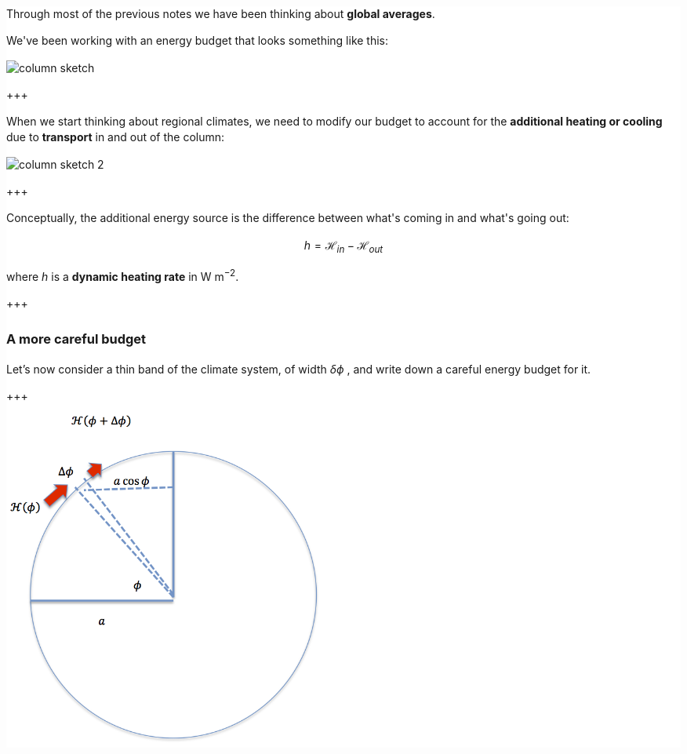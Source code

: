 Through most of the previous notes we have been thinking about **global averages**.

We've been working with an energy budget that looks something like this:

![column sketch]('../column_sketch.pdf')

+++

When we start thinking about regional climates, we need to modify our budget to account for the **additional heating or cooling** due to **transport** in and out of the column:

![column sketch 2]('../column_sketch2.pdf')

+++

Conceptually, the additional energy source is the difference between what's coming in and what's going out:

$$ h = \mathcal{H}_{in}  - \mathcal{H}_{out} $$

where $h$ is a **dynamic heating rate** in W m$^{-2}$.

+++

### A more careful budget

Let’s now consider a thin band of the climate system, of width $\delta \phi$ , and write down a careful energy budget for it.

+++

<img src='../../images/ZonalEnergyBudget_sketch.png' width=400>
